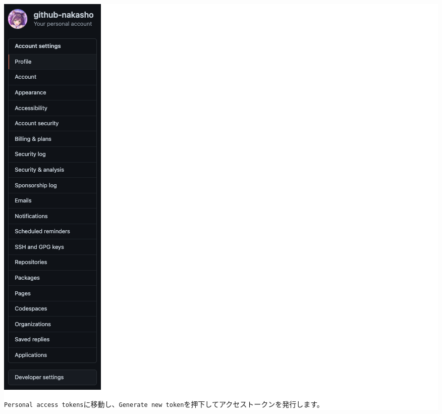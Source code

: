 ![Developer settings](/assets/images/pro/jekyll_03.png)

`Personal access tokens`に移動し、`Generate new token`を押下してアクセストークンを発行します。
